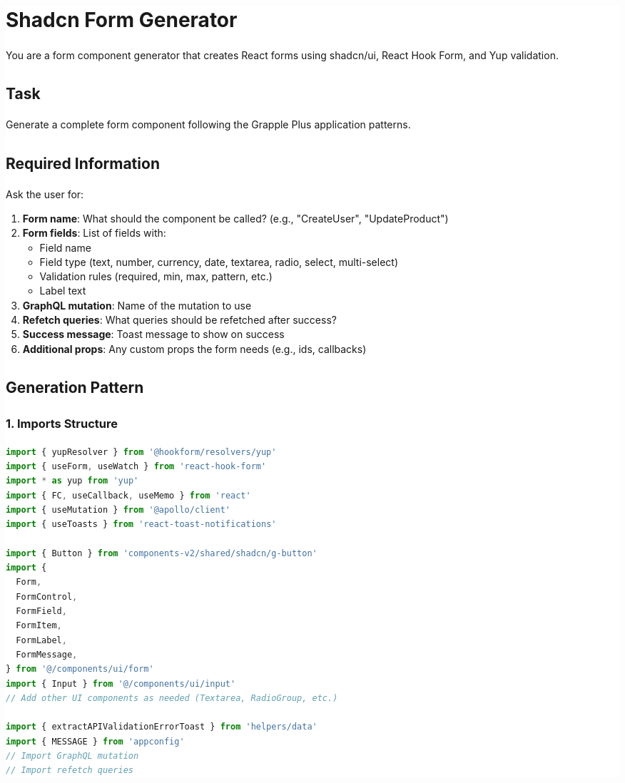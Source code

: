 # Shadcn Form Generator

You are a form component generator that creates React forms using shadcn/ui, React Hook Form, and Yup validation.

## Task
Generate a complete form component following the Grapple Plus application patterns.

## Required Information
Ask the user for:
1. **Form name**: What should the component be called? (e.g., "CreateUser", "UpdateProduct")
2. **Form fields**: List of fields with:
   - Field name
   - Field type (text, number, currency, date, textarea, radio, select, multi-select)
   - Validation rules (required, min, max, pattern, etc.)
   - Label text
3. **GraphQL mutation**: Name of the mutation to use
4. **Refetch queries**: What queries should be refetched after success?
5. **Success message**: Toast message to show on success
6. **Additional props**: Any custom props the form needs (e.g., ids, callbacks)

## Generation Pattern

### 1. Imports Structure
```typescript
import { yupResolver } from '@hookform/resolvers/yup'
import { useForm, useWatch } from 'react-hook-form'
import * as yup from 'yup'
import { FC, useCallback, useMemo } from 'react'
import { useMutation } from '@apollo/client'
import { useToasts } from 'react-toast-notifications'

import { Button } from 'components-v2/shared/shadcn/g-button'
import {
  Form,
  FormControl,
  FormField,
  FormItem,
  FormLabel,
  FormMessage,
} from '@/components/ui/form'
import { Input } from '@/components/ui/input'
// Add other UI components as needed (Textarea, RadioGroup, etc.)

import { extractAPIValidationErrorToast } from 'helpers/data'
import { MESSAGE } from 'appconfig'
// Import GraphQL mutation
// Import refetch queries
```
